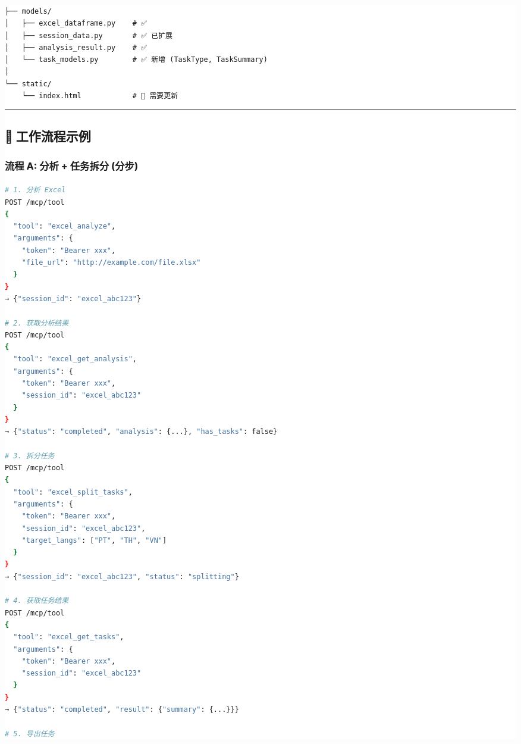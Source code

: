 ```
├── models/
│   ├── excel_dataframe.py    # ✅
│   ├── session_data.py       # ✅ 已扩展
│   ├── analysis_result.py    # ✅
│   └── task_models.py        # ✅ 新增 (TaskType, TaskSummary)
│
└── static/
    └── index.html            # 🔲 需要更新
```

---

## 🔄 工作流程示例

### 流程 A: 分析 + 任务拆分 (分步)
```bash
# 1. 分析 Excel
POST /mcp/tool
{
  "tool": "excel_analyze",
  "arguments": {
    "token": "Bearer xxx",
    "file_url": "http://example.com/file.xlsx"
  }
}
→ {"session_id": "excel_abc123"}

# 2. 获取分析结果
POST /mcp/tool
{
  "tool": "excel_get_analysis",
  "arguments": {
    "token": "Bearer xxx",
    "session_id": "excel_abc123"
  }
}
→ {"status": "completed", "analysis": {...}, "has_tasks": false}

# 3. 拆分任务
POST /mcp/tool
{
  "tool": "excel_split_tasks",
  "arguments": {
    "token": "Bearer xxx",
    "session_id": "excel_abc123",
    "target_langs": ["PT", "TH", "VN"]
  }
}
→ {"session_id": "excel_abc123", "status": "splitting"}

# 4. 获取任务结果
POST /mcp/tool
{
  "tool": "excel_get_tasks",
  "arguments": {
    "token": "Bearer xxx",
    "session_id": "excel_abc123"
  }
}
→ {"status": "completed", "result": {"summary": {...}}}

# 5. 导出任务
```